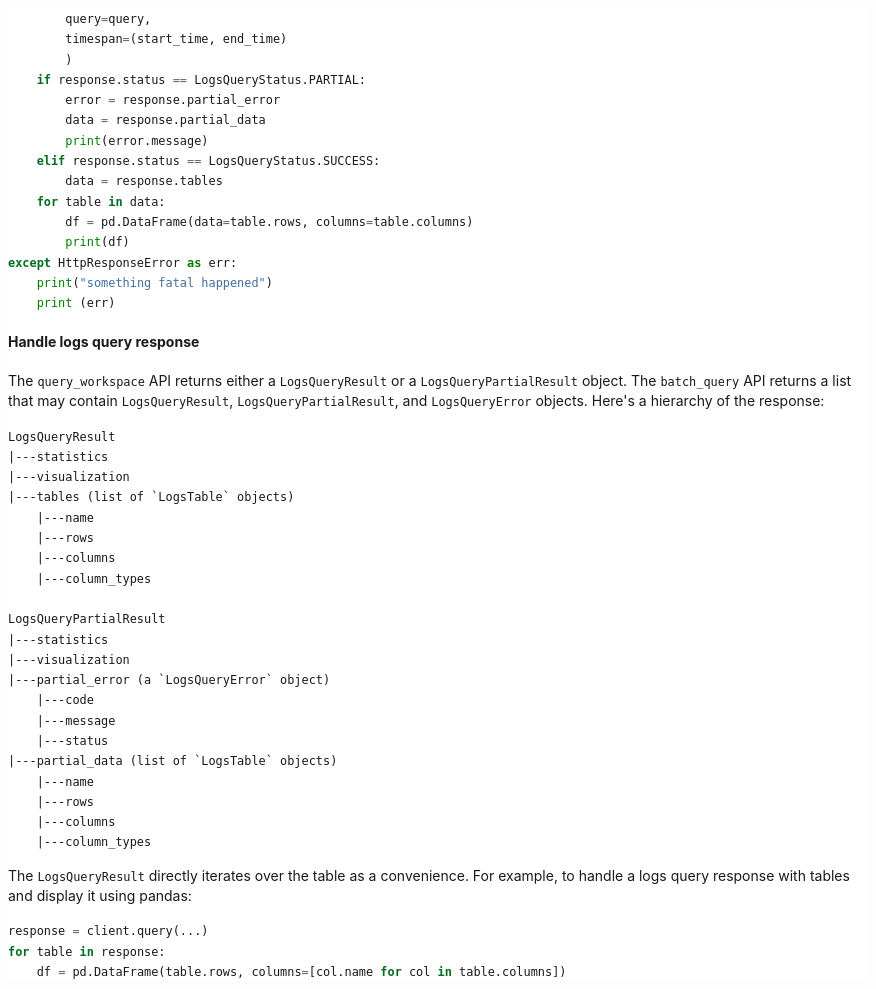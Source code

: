 ```python
        query=query,
        timespan=(start_time, end_time)
        )
    if response.status == LogsQueryStatus.PARTIAL:
        error = response.partial_error
        data = response.partial_data
        print(error.message)
    elif response.status == LogsQueryStatus.SUCCESS:
        data = response.tables
    for table in data:
        df = pd.DataFrame(data=table.rows, columns=table.columns)
        print(df)
except HttpResponseError as err:
    print("something fatal happened")
    print (err)
```

#### Handle logs query response

The `query_workspace` API returns either a `LogsQueryResult` or a `LogsQueryPartialResult` object. The `batch_query` API returns a list that may contain `LogsQueryResult`, `LogsQueryPartialResult`, and `LogsQueryError` objects. Here's a hierarchy of the response:

```
LogsQueryResult
|---statistics
|---visualization
|---tables (list of `LogsTable` objects)
    |---name
    |---rows
    |---columns
    |---column_types

LogsQueryPartialResult
|---statistics
|---visualization
|---partial_error (a `LogsQueryError` object)
    |---code
    |---message
    |---status
|---partial_data (list of `LogsTable` objects)
    |---name
    |---rows
    |---columns
    |---column_types
```

The `LogsQueryResult` directly iterates over the table as a convenience. For example, to handle a logs query response with tables and display it using pandas:

```python
response = client.query(...)
for table in response:
    df = pd.DataFrame(table.rows, columns=[col.name for col in table.columns])
```


[azure_core_exceptions]: https://aka.ms/azsdk/python/core/docs#module-azure.core.exceptions
[azure_core_ref_docs]: https://aka.ms/azsdk/python/core/docs
[azure_monitor_create_using_portal]: https://learn.microsoft.com/azure/azure-monitor/logs/quick-create-workspace
[azure_monitor_overview]: https://learn.microsoft.com/azure/azure-monitor/
[azure_subscription]: https://azure.microsoft.com/free/python/
[changelog]: https://github.com/Azure/azure-sdk-for-python/tree/main/sdk/monitor/azure-monitor-query/CHANGELOG.md
[kusto_query_language]: https://learn.microsoft.com/azure/data-explorer/kusto/query/
[package]: https://aka.ms/azsdk-python-monitor-query-pypi
[pip]: https://pypi.org/project/pip/
[python_logging]: https://docs.python.org/3/library/logging.html
[python-query-ref-docs]: https://aka.ms/azsdk/python/monitor-query/docs
[samples]: https://github.com/Azure/azure-sdk-for-python/tree/main/sdk/monitor/azure-monitor-query/samples
[source]: https://github.com/Azure/azure-sdk-for-python/blob/main/sdk/monitor/azure-monitor-query/
[cla]: https://cla.microsoft.com
[code_of_conduct]: https://opensource.microsoft.com/codeofconduct/
[coc_faq]: https://opensource.microsoft.com/codeofconduct/faq/
[coc_contact]: mailto:opencode@microsoft.com